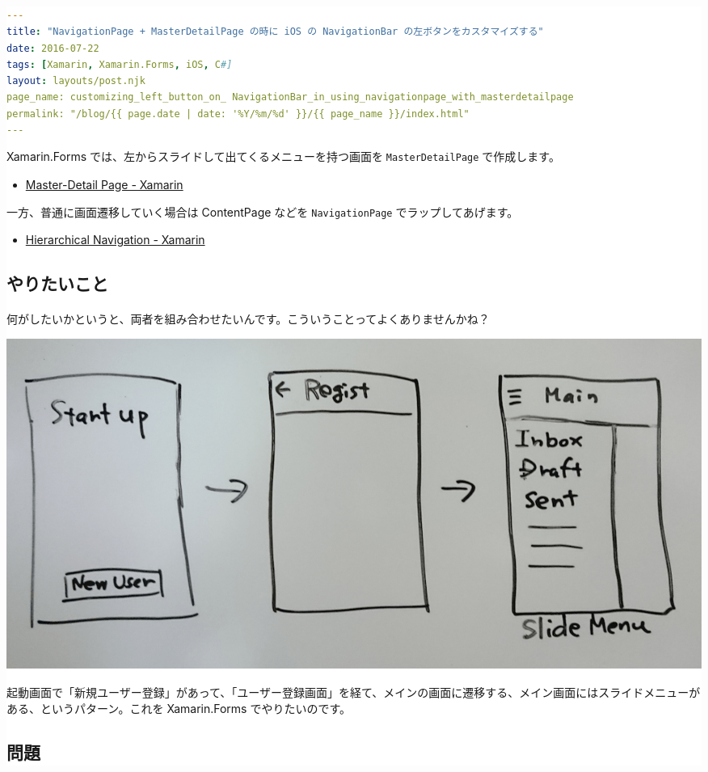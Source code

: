 ```yaml
---
title: "NavigationPage + MasterDetailPage の時に iOS の NavigationBar の左ボタンをカスタマイズする"
date: 2016-07-22
tags: [Xamarin, Xamarin.Forms, iOS, C#]
layout: layouts/post.njk
page_name: customizing_left_button_on_ NavigationBar_in_using_navigationpage_with_masterdetailpage
permalink: "/blog/{{ page.date | date: '%Y/%m/%d' }}/{{ page_name }}/index.html"
---
```


Xamarin.Forms では、左からスライドして出てくるメニューを持つ画面を ``MasterDetailPage`` で作成します。



* [Master-Detail Page - Xamarin](https://developer.xamarin.com/guides/xamarin-forms/user-interface/navigation/master-detail-page/)

一方、普通に画面遷移していく場合は ContentPage などを ``NavigationPage`` でラップしてあげます。

* [Hierarchical Navigation - Xamarin](https://developer.xamarin.com/guides/xamarin-forms/user-interface/navigation/hierarchical/)

## やりたいこと

何がしたいかというと、両者を組み合わせたいんです。こういうことってよくありませんかね？

![](/img/posts/customizing_left_navvigationbar_button_in_masterdetail_with_navigation_pages_01.png)

起動画面で「新規ユーザー登録」があって、「ユーザー登録画面」を経て、メインの画面に遷移する、メイン画面にはスライドメニューがある、というパターン。これを Xamarin.Forms でやりたいのです。

## 問題
